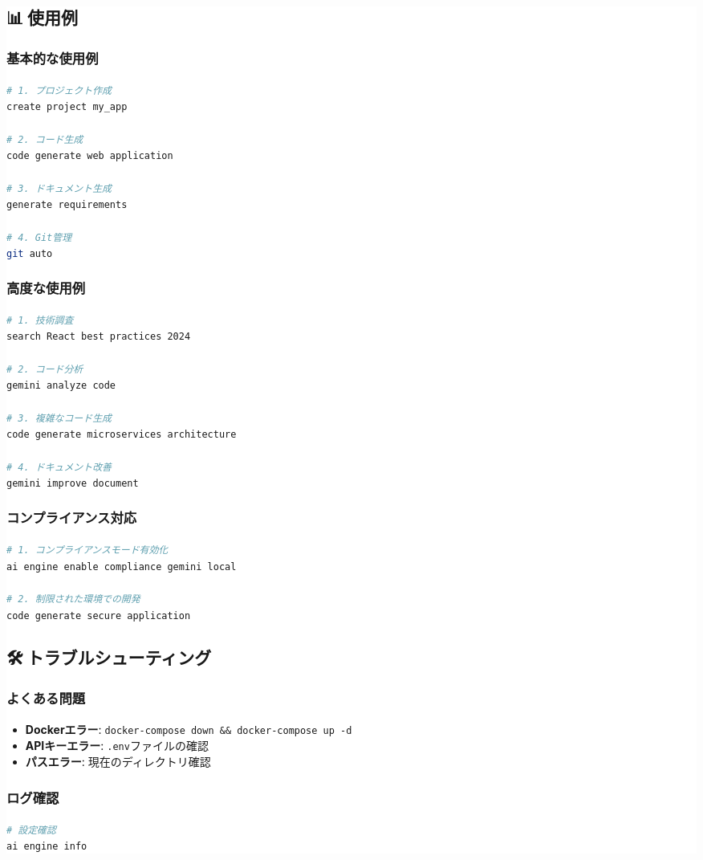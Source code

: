 ## 📊 使用例

### 基本的な使用例
```bash
# 1. プロジェクト作成
create project my_app

# 2. コード生成
code generate web application

# 3. ドキュメント生成
generate requirements

# 4. Git管理
git auto
```

### 高度な使用例
```bash
# 1. 技術調査
search React best practices 2024

# 2. コード分析
gemini analyze code

# 3. 複雑なコード生成
code generate microservices architecture

# 4. ドキュメント改善
gemini improve document
```

### コンプライアンス対応
```bash
# 1. コンプライアンスモード有効化
ai engine enable compliance gemini local

# 2. 制限された環境での開発
code generate secure application
```

## 🛠️ トラブルシューティング

### よくある問題
- **Dockerエラー**: `docker-compose down && docker-compose up -d`
- **APIキーエラー**: `.env`ファイルの確認
- **パスエラー**: 現在のディレクトリ確認

### ログ確認
```bash
# 設定確認
ai engine info
```
